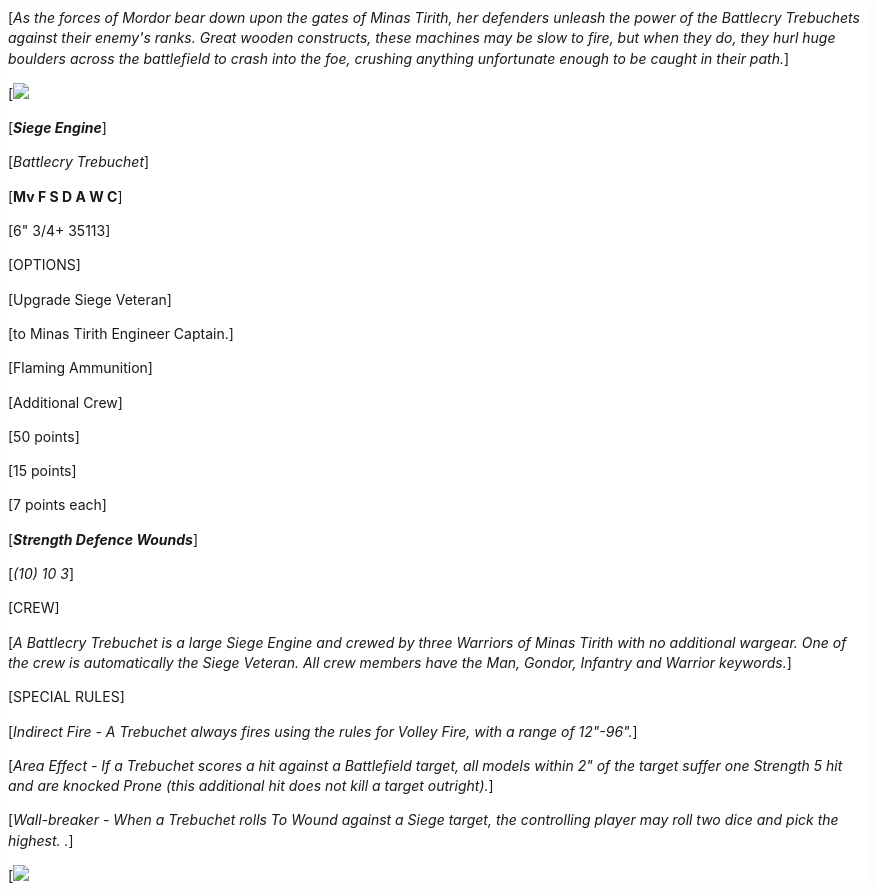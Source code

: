 [*As the forces of Mordor bear down upon the gates of Minas Tirith, her
defenders unleash the power of the Battlecry Trebuchets against their enemy's ranks. Great wooden constructs, these machines may be
slow to fire, but when they do, they hurl huge boulders across the battlefield to crash into the foe, crushing anything unfortunate enough
to be caught in their
path.*]

[![](../media/2_MESBG_-_Armies_of_LOTR_media/image76.jpeg)

[***Siege Engine***]

[*Battlecry
Trebuchet*]

[**Mv F S D A W C**]

[6" 3/4+ 35113]

[OPTIONS]

[Upgrade Siege
Veteran]

[to Minas Tirith Engineer
Captain.]

[Flaming Ammunition]

[Additional Crew]

[50 points]

[15 points]

[7 points each]

[***Strength Defence
Wounds***]

[*(10) 10 3*]

[CREW]

[*A Battlecry Trebuchet is a large Siege Engine and crewed by three Warriors of Minas Tirith with no additional wargear. One of the crew is automatically the Siege Veteran. All crew members have the Man, Gondor, Infantry and Warrior keywords.*]

[SPECIAL RULES]

[*Indirect Fire - A Trebuchet always fires using the rules for Volley Fire, with a range of
12"-96".*]

[*Area Effect - If a Trebuchet scores a hit against a Battlefield target, all models within 2" of the target suffer one Strength 5 hit and are knocked Prone (this additional hit does not kill a target outright).*]

[*Wall-breaker - When a Trebuchet rolls To Wound against a Siege target, the controlling player may roll two dice and pick the highest. .*]

[![](../media/2_MESBG_-_Armies_of_LOTR_media/image77.jpeg)
